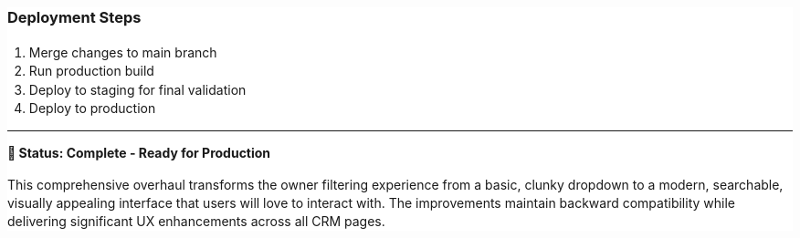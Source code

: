 ### **Deployment Steps**
1. Merge changes to main branch
2. Run production build
3. Deploy to staging for final validation
4. Deploy to production

---

**🎉 Status: Complete - Ready for Production**

This comprehensive overhaul transforms the owner filtering experience from a basic, clunky dropdown to a modern, searchable, visually appealing interface that users will love to interact with. The improvements maintain backward compatibility while delivering significant UX enhancements across all CRM pages.